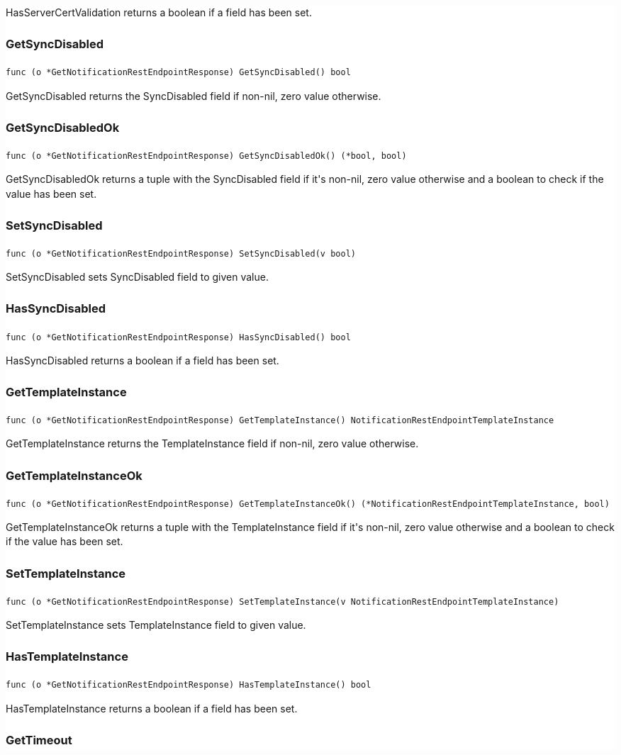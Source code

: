 HasServerCertValidation returns a boolean if a field has been set.

### GetSyncDisabled

`func (o *GetNotificationRestEndpointResponse) GetSyncDisabled() bool`

GetSyncDisabled returns the SyncDisabled field if non-nil, zero value otherwise.

### GetSyncDisabledOk

`func (o *GetNotificationRestEndpointResponse) GetSyncDisabledOk() (*bool, bool)`

GetSyncDisabledOk returns a tuple with the SyncDisabled field if it's non-nil, zero value otherwise
and a boolean to check if the value has been set.

### SetSyncDisabled

`func (o *GetNotificationRestEndpointResponse) SetSyncDisabled(v bool)`

SetSyncDisabled sets SyncDisabled field to given value.

### HasSyncDisabled

`func (o *GetNotificationRestEndpointResponse) HasSyncDisabled() bool`

HasSyncDisabled returns a boolean if a field has been set.

### GetTemplateInstance

`func (o *GetNotificationRestEndpointResponse) GetTemplateInstance() NotificationRestEndpointTemplateInstance`

GetTemplateInstance returns the TemplateInstance field if non-nil, zero value otherwise.

### GetTemplateInstanceOk

`func (o *GetNotificationRestEndpointResponse) GetTemplateInstanceOk() (*NotificationRestEndpointTemplateInstance, bool)`

GetTemplateInstanceOk returns a tuple with the TemplateInstance field if it's non-nil, zero value otherwise
and a boolean to check if the value has been set.

### SetTemplateInstance

`func (o *GetNotificationRestEndpointResponse) SetTemplateInstance(v NotificationRestEndpointTemplateInstance)`

SetTemplateInstance sets TemplateInstance field to given value.

### HasTemplateInstance

`func (o *GetNotificationRestEndpointResponse) HasTemplateInstance() bool`

HasTemplateInstance returns a boolean if a field has been set.

### GetTimeout
